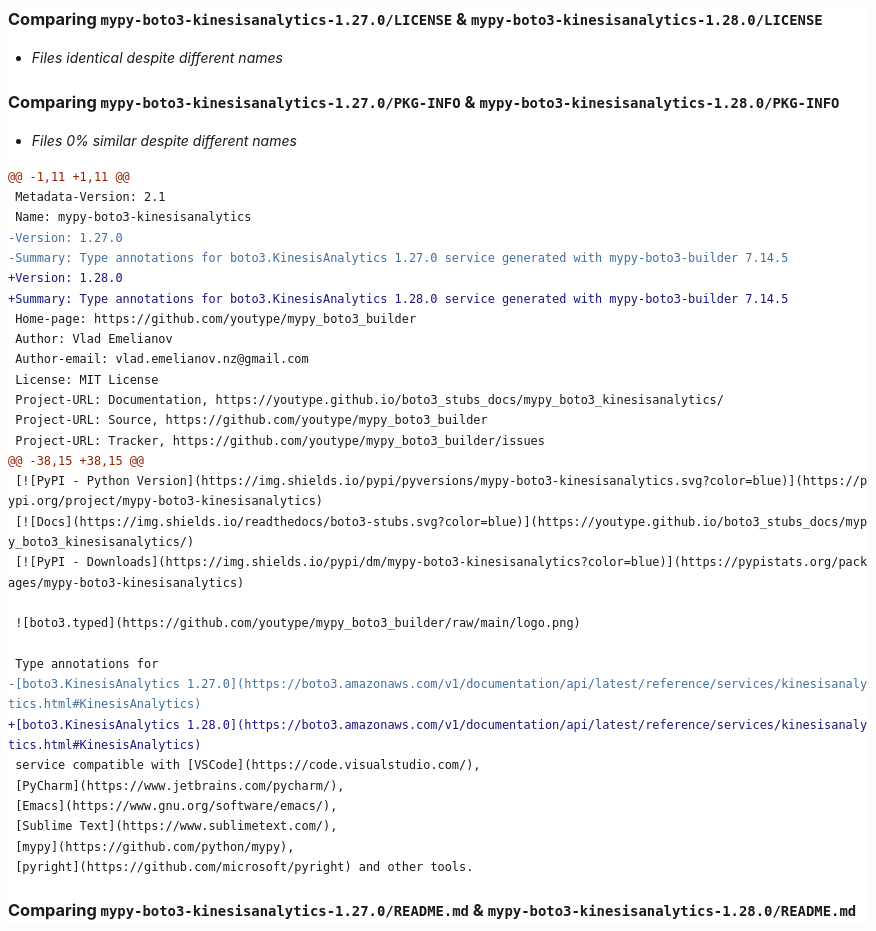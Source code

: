 ### Comparing `mypy-boto3-kinesisanalytics-1.27.0/LICENSE` & `mypy-boto3-kinesisanalytics-1.28.0/LICENSE`

 * *Files identical despite different names*

### Comparing `mypy-boto3-kinesisanalytics-1.27.0/PKG-INFO` & `mypy-boto3-kinesisanalytics-1.28.0/PKG-INFO`

 * *Files 0% similar despite different names*

```diff
@@ -1,11 +1,11 @@
 Metadata-Version: 2.1
 Name: mypy-boto3-kinesisanalytics
-Version: 1.27.0
-Summary: Type annotations for boto3.KinesisAnalytics 1.27.0 service generated with mypy-boto3-builder 7.14.5
+Version: 1.28.0
+Summary: Type annotations for boto3.KinesisAnalytics 1.28.0 service generated with mypy-boto3-builder 7.14.5
 Home-page: https://github.com/youtype/mypy_boto3_builder
 Author: Vlad Emelianov
 Author-email: vlad.emelianov.nz@gmail.com
 License: MIT License
 Project-URL: Documentation, https://youtype.github.io/boto3_stubs_docs/mypy_boto3_kinesisanalytics/
 Project-URL: Source, https://github.com/youtype/mypy_boto3_builder
 Project-URL: Tracker, https://github.com/youtype/mypy_boto3_builder/issues
@@ -38,15 +38,15 @@
 [![PyPI - Python Version](https://img.shields.io/pypi/pyversions/mypy-boto3-kinesisanalytics.svg?color=blue)](https://pypi.org/project/mypy-boto3-kinesisanalytics)
 [![Docs](https://img.shields.io/readthedocs/boto3-stubs.svg?color=blue)](https://youtype.github.io/boto3_stubs_docs/mypy_boto3_kinesisanalytics/)
 [![PyPI - Downloads](https://img.shields.io/pypi/dm/mypy-boto3-kinesisanalytics?color=blue)](https://pypistats.org/packages/mypy-boto3-kinesisanalytics)
 
 ![boto3.typed](https://github.com/youtype/mypy_boto3_builder/raw/main/logo.png)
 
 Type annotations for
-[boto3.KinesisAnalytics 1.27.0](https://boto3.amazonaws.com/v1/documentation/api/latest/reference/services/kinesisanalytics.html#KinesisAnalytics)
+[boto3.KinesisAnalytics 1.28.0](https://boto3.amazonaws.com/v1/documentation/api/latest/reference/services/kinesisanalytics.html#KinesisAnalytics)
 service compatible with [VSCode](https://code.visualstudio.com/),
 [PyCharm](https://www.jetbrains.com/pycharm/),
 [Emacs](https://www.gnu.org/software/emacs/),
 [Sublime Text](https://www.sublimetext.com/),
 [mypy](https://github.com/python/mypy),
 [pyright](https://github.com/microsoft/pyright) and other tools.
```

### Comparing `mypy-boto3-kinesisanalytics-1.27.0/README.md` & `mypy-boto3-kinesisanalytics-1.28.0/README.md`
